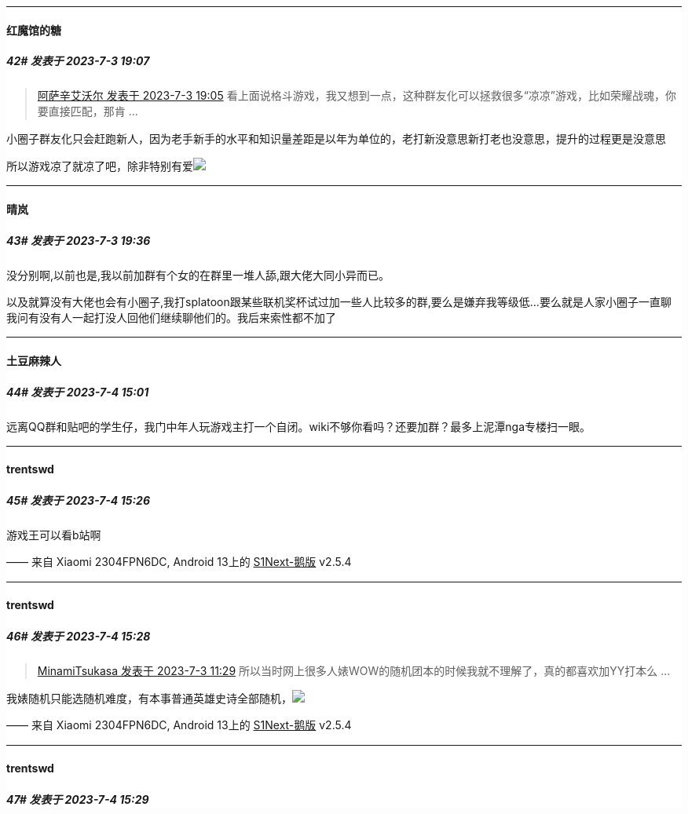 *****

####  红魔馆的糖  
##### 42#       发表于 2023-7-3 19:07

<blockquote><a href="httphttps://bbs.saraba1st.com/2b/forum.php?mod=redirect&amp;goto=findpost&amp;pid=61535146&amp;ptid=2142784" target="_blank">阿萨辛艾沃尔 发表于 2023-7-3 19:05</a>
看上面说格斗游戏，我又想到一点，这种群友化可以拯救很多“凉凉”游戏，比如荣耀战魂，你要直接匹配，那肯 ...</blockquote>
小圈子群友化只会赶跑新人，因为老手新手的水平和知识量差距是以年为单位的，老打新没意思新打老也没意思，提升的过程更是没意思

所以游戏凉了就凉了吧，除非特别有爱<img src="https://static.saraba1st.com/image/smiley/face2017/186.png" referrerpolicy="no-referrer">

*****

####  晴岚  
##### 43#       发表于 2023-7-3 19:36

没分别啊,以前也是,我以前加群有个女的在群里一堆人舔,跟大佬大同小异而已。

以及就算没有大佬也会有小圈子,我打splatoon跟某些联机奖杯试过加一些人比较多的群,要么是嫌弃我等级低...要么就是人家小圈子一直聊我问有没有人一起打没人回他们继续聊他们的。我后来索性都不加了

*****

####  土豆麻辣人  
##### 44#       发表于 2023-7-4 15:01

远离QQ群和贴吧的学生仔，我门中年人玩游戏主打一个自闭。wiki不够你看吗？还要加群？最多上泥潭nga专楼扫一眼。

*****

####  trentswd  
##### 45#       发表于 2023-7-4 15:26

游戏王可以看b站啊

—— 来自 Xiaomi 2304FPN6DC, Android 13上的 [S1Next-鹅版](https://github.com/ykrank/S1-Next/releases) v2.5.4

*****

####  trentswd  
##### 46#       发表于 2023-7-4 15:28

<blockquote><a href="httphttps://bbs.saraba1st.com/2b/forum.php?mod=redirect&amp;goto=findpost&amp;pid=61528116&amp;ptid=2142784" target="_blank">MinamiTsukasa 发表于 2023-7-3 11:29</a>
所以当时网上很多人婊WOW的随机团本的时候我就不理解了，真的都喜欢加YY打本么 ...</blockquote>
我婊随机只能选随机难度，有本事普通英雄史诗全部随机，<img src="https://static.saraba1st.com/image/smiley/face2017/037.png" referrerpolicy="no-referrer">

—— 来自 Xiaomi 2304FPN6DC, Android 13上的 [S1Next-鹅版](https://github.com/ykrank/S1-Next/releases) v2.5.4

*****

####  trentswd  
##### 47#       发表于 2023-7-4 15:29

